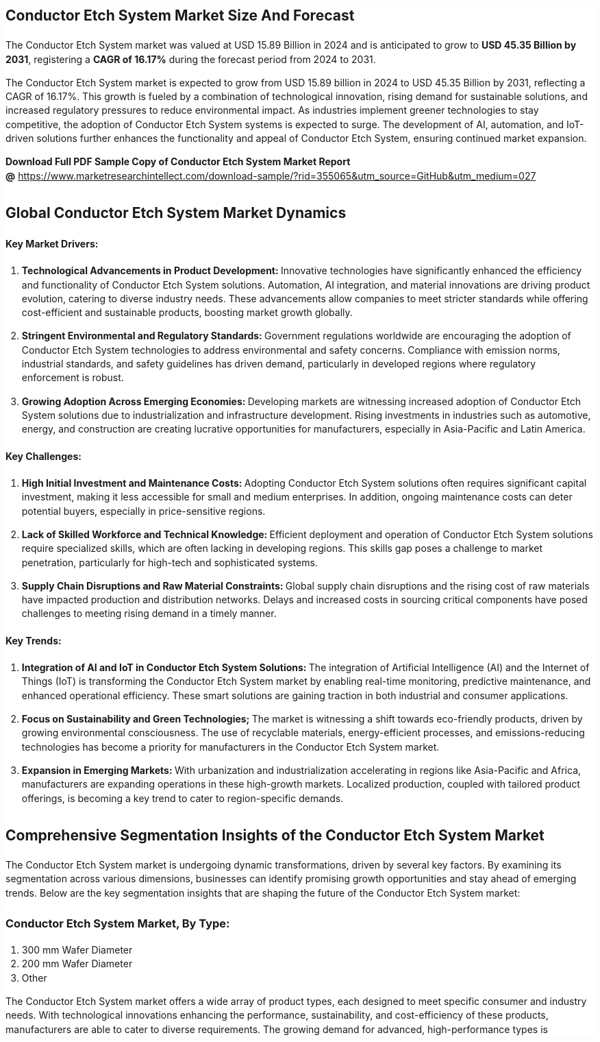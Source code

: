 <h2>Conductor Etch System Market Size And Forecast</h2><p>The Conductor Etch System market was valued at USD 15.89 Billion in 2024 and is anticipated to grow to <strong>USD 45.35 Billion by 2031</strong>, registering a <strong>CAGR of 16.17%</strong> during the forecast period from 2024 to 2031.</p><p>The Conductor Etch System market is expected to grow from USD 15.89 billion in 2024 to USD 45.35 Billion by 2031, reflecting a CAGR of 16.17%. This growth is fueled by a combination of technological innovation, rising demand for sustainable solutions, and increased regulatory pressures to reduce environmental impact. As industries implement greener technologies to stay competitive, the adoption of Conductor Etch System systems is expected to surge. The development of AI, automation, and IoT-driven solutions further enhances the functionality and appeal of Conductor Etch System, ensuring continued market expansion.</p><p><strong>Download Full PDF Sample Copy of Conductor Etch System Market Report @</strong>&nbsp;<a href="https://www.marketresearchintellect.com/download-sample/?rid=355065&amp;utm_source=GitHub&amp;utm_medium=027">https://www.marketresearchintellect.com/download-sample/?rid=355065&amp;utm_source=GitHub&amp;utm_medium=027</a></p><h2>Global Conductor Etch System Market Dynamics</h2><h4><strong>Key Market Drivers:</strong></h4><ol><li><p><strong>Technological Advancements in Product Development:&nbsp;</strong>Innovative technologies have significantly enhanced the efficiency and functionality of Conductor Etch System solutions. Automation, AI integration, and material innovations are driving product evolution, catering to diverse industry needs. These advancements allow companies to meet stricter standards while offering cost-efficient and sustainable products, boosting market growth globally.</p></li><li><p><strong>Stringent Environmental and Regulatory Standards:&nbsp;</strong>Government regulations worldwide are encouraging the adoption of Conductor Etch System technologies to address environmental and safety concerns. Compliance with emission norms, industrial standards, and safety guidelines has driven demand, particularly in developed regions where regulatory enforcement is robust.</p></li><li><p><strong>Growing Adoption Across Emerging Economies:&nbsp;</strong>Developing markets are witnessing increased adoption of Conductor Etch System solutions due to industrialization and infrastructure development. Rising investments in industries such as automotive, energy, and construction are creating lucrative opportunities for manufacturers, especially in Asia-Pacific and Latin America.</p></li></ol><h4><strong>Key Challenges:</strong></h4><ol><li><p><strong>High Initial Investment and Maintenance Costs:&nbsp;</strong>Adopting Conductor Etch System solutions often requires significant capital investment, making it less accessible for small and medium enterprises. In addition, ongoing maintenance costs can deter potential buyers, especially in price-sensitive regions.</p></li><li><p><strong>Lack of Skilled Workforce and Technical Knowledge:&nbsp;</strong>Efficient deployment and operation of Conductor Etch System solutions require specialized skills, which are often lacking in developing regions. This skills gap poses a challenge to market penetration, particularly for high-tech and sophisticated systems.</p></li><li><p><strong>Supply Chain Disruptions and Raw Material Constraints:&nbsp;</strong>Global supply chain disruptions and the rising cost of raw materials have impacted production and distribution networks. Delays and increased costs in sourcing critical components have posed challenges to meeting rising demand in a timely manner.</p></li></ol><h4><strong>Key Trends:</strong></h4><ol><li><p><strong>Integration of AI and IoT in Conductor Etch System Solutions:&nbsp;</strong>The integration of Artificial Intelligence (AI) and the Internet of Things (IoT) is transforming the Conductor Etch System market by enabling real-time monitoring, predictive maintenance, and enhanced operational efficiency. These smart solutions are gaining traction in both industrial and consumer applications.</p></li><li><p><strong>Focus on Sustainability and Green Technologies;&nbsp;</strong>The market is witnessing a shift towards eco-friendly products, driven by growing environmental consciousness. The use of recyclable materials, energy-efficient processes, and emissions-reducing technologies has become a priority for manufacturers in the Conductor Etch System market.</p></li><li><p><strong>Expansion in Emerging Markets:&nbsp;</strong>With urbanization and industrialization accelerating in regions like Asia-Pacific and Africa, manufacturers are expanding operations in these high-growth markets. Localized production, coupled with tailored product offerings, is becoming a key trend to cater to region-specific demands.</p></li></ol><div class="article-main__content" data-test-id="publishing-text-block"><h2>Comprehensive Segmentation Insights of the Conductor Etch System Market</h2><p>The Conductor Etch System market is undergoing dynamic transformations, driven by several key factors. By examining its segmentation across various dimensions, businesses can identify promising growth opportunities and stay ahead of emerging trends. Below are the key segmentation insights that are shaping the future of the Conductor Etch System market:</p><h3><strong>Conductor Etch System Market, By Type:<br /></strong></h3><ol><li>300 mm Wafer Diameter<li> 200 mm Wafer Diameter<li> Other</li></ol><p>The Conductor Etch System market offers a wide array of product types, each designed to meet specific consumer and industry needs. With technological innovations enhancing the performance, sustainability, and cost-efficiency of these products, manufacturers are able to cater to diverse requirements. The growing demand for advanced, high-performance types is